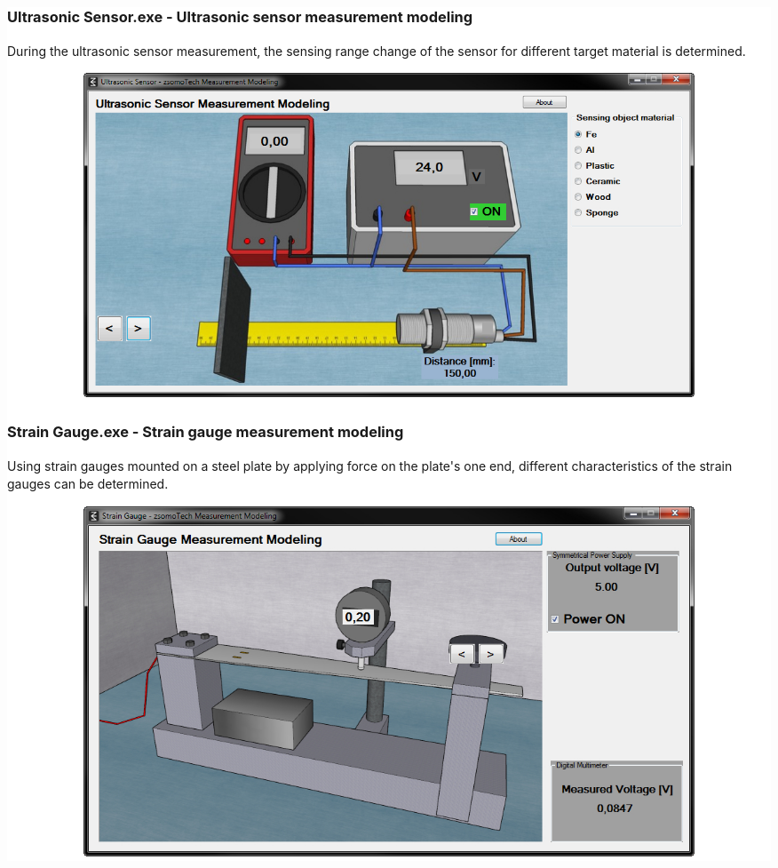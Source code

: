 ### Ultrasonic Sensor.exe - Ultrasonic sensor measurement modeling
During the ultrasonic sensor measurement, the sensing range change of the sensor for different target material is determined.
<p align="center">
<img width=80% height=80% src="/resources/screenshots/ultrasonicSens.jpg">
</p>

### Strain Gauge.exe - Strain gauge measurement modeling
Using strain gauges mounted on a steel plate by applying force on the plate's one end, different characteristics of the strain gauges can be determined.
<p align="center">
<img width=80% height=80% src="/resources/screenshots/strainGauge.jpg">
</p>
